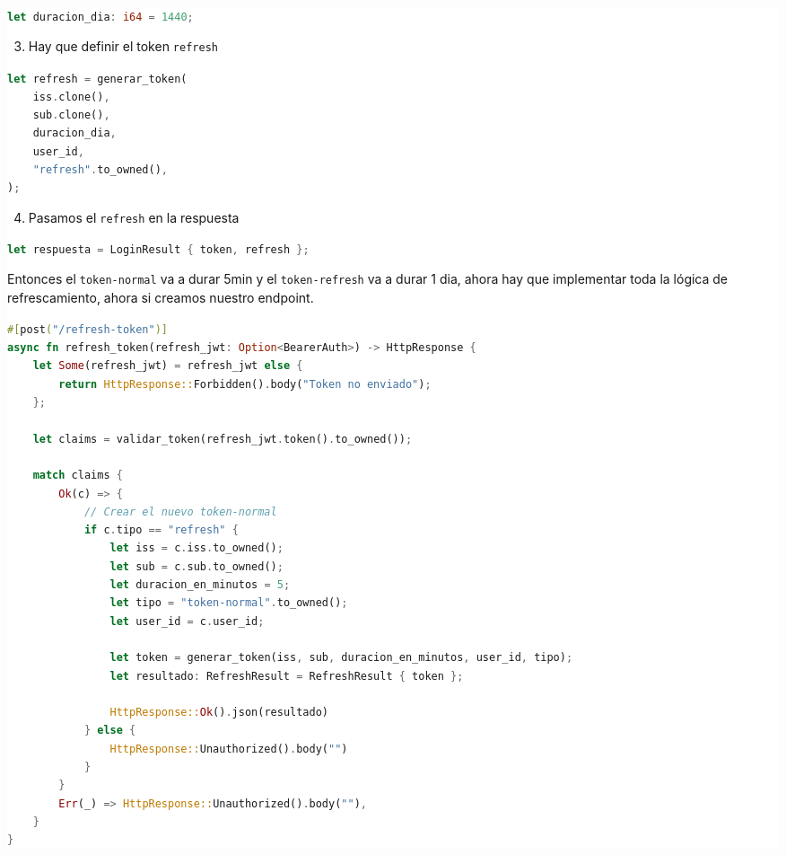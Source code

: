 ```rust
let duracion_dia: i64 = 1440;
```

3. Hay que definir el token `refresh`

```rust
let refresh = generar_token(
    iss.clone(),
    sub.clone(),
    duracion_dia,
    user_id,
    "refresh".to_owned(),
);
```

4. Pasamos el `refresh` en la respuesta

```rust
let respuesta = LoginResult { token, refresh };
```

Entonces el `token-normal` va a durar 5min y el `token-refresh` va a durar 1 dia, ahora hay que implementar toda la lógica de refrescamiento, ahora si creamos nuestro endpoint.

```rust
#[post("/refresh-token")]
async fn refresh_token(refresh_jwt: Option<BearerAuth>) -> HttpResponse {
    let Some(refresh_jwt) = refresh_jwt else {
        return HttpResponse::Forbidden().body("Token no enviado");
    };

    let claims = validar_token(refresh_jwt.token().to_owned());

    match claims {
        Ok(c) => {
            // Crear el nuevo token-normal
            if c.tipo == "refresh" {
                let iss = c.iss.to_owned();
                let sub = c.sub.to_owned();
                let duracion_en_minutos = 5;
                let tipo = "token-normal".to_owned();
                let user_id = c.user_id;

                let token = generar_token(iss, sub, duracion_en_minutos, user_id, tipo);
                let resultado: RefreshResult = RefreshResult { token };

                HttpResponse::Ok().json(resultado)
            } else {
                HttpResponse::Unauthorized().body("")
            }
        }
        Err(_) => HttpResponse::Unauthorized().body(""),
    }
}
```
